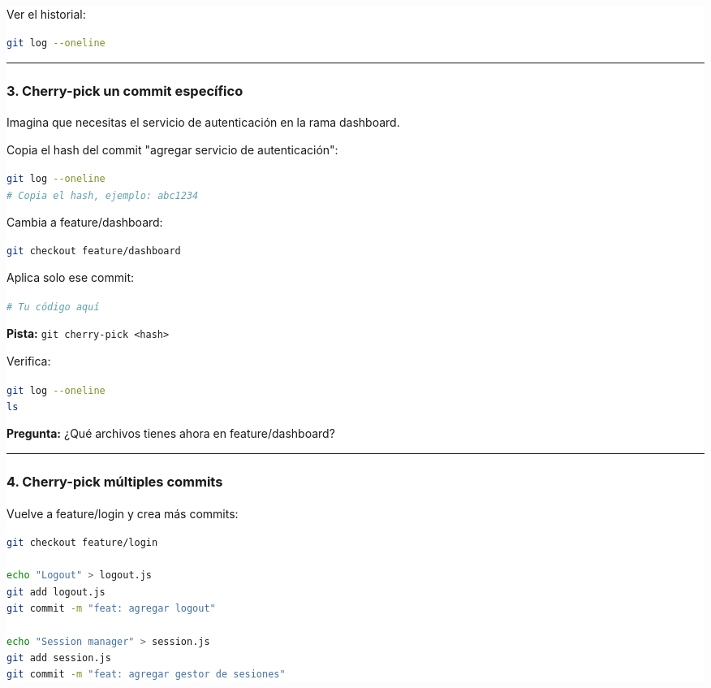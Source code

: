 Ver el historial:

```bash
git log --oneline
```

---

### 3. Cherry-pick un commit específico

Imagina que necesitas el servicio de autenticación en la rama dashboard.

Copia el hash del commit "agregar servicio de autenticación":

```bash
git log --oneline
# Copia el hash, ejemplo: abc1234
```

Cambia a feature/dashboard:

```bash
git checkout feature/dashboard
```

Aplica solo ese commit:

```bash
# Tu código aquí
```

**Pista:** `git cherry-pick <hash>`

Verifica:

```bash
git log --oneline
ls
```

**Pregunta:** ¿Qué archivos tienes ahora en feature/dashboard?

---

### 4. Cherry-pick múltiples commits

Vuelve a feature/login y crea más commits:

```bash
git checkout feature/login

echo "Logout" > logout.js
git add logout.js
git commit -m "feat: agregar logout"

echo "Session manager" > session.js
git add session.js
git commit -m "feat: agregar gestor de sesiones"
```
